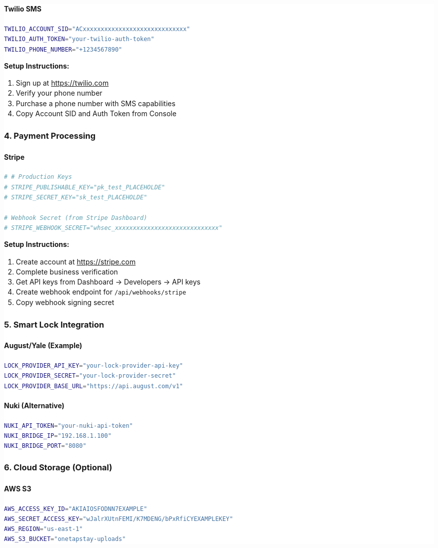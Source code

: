 #### Twilio SMS
```bash
TWILIO_ACCOUNT_SID="ACxxxxxxxxxxxxxxxxxxxxxxxxxxxxx"
TWILIO_AUTH_TOKEN="your-twilio-auth-token"
TWILIO_PHONE_NUMBER="+1234567890"
```

**Setup Instructions:**
1. Sign up at https://twilio.com
2. Verify your phone number
3. Purchase a phone number with SMS capabilities
4. Copy Account SID and Auth Token from Console

### 4. Payment Processing

#### Stripe
```bash
# # Production Keys
# STRIPE_PUBLISHABLE_KEY="pk_test_PLACEHOLDE"
# STRIPE_SECRET_KEY="sk_test_PLACEHOLDE"

# Webhook Secret (from Stripe Dashboard)
# STRIPE_WEBHOOK_SECRET="whsec_xxxxxxxxxxxxxxxxxxxxxxxxxxxxx"
```

**Setup Instructions:**
1. Create account at https://stripe.com
2. Complete business verification
3. Get API keys from Dashboard → Developers → API keys
4. Create webhook endpoint for `/api/webhooks/stripe`
5. Copy webhook signing secret

### 5. Smart Lock Integration

#### August/Yale (Example)
```bash
LOCK_PROVIDER_API_KEY="your-lock-provider-api-key"
LOCK_PROVIDER_SECRET="your-lock-provider-secret"
LOCK_PROVIDER_BASE_URL="https://api.august.com/v1"
```

#### Nuki (Alternative)
```bash
NUKI_API_TOKEN="your-nuki-api-token"
NUKI_BRIDGE_IP="192.168.1.100"
NUKI_BRIDGE_PORT="8080"
```

### 6. Cloud Storage (Optional)

#### AWS S3
```bash
AWS_ACCESS_KEY_ID="AKIAIOSFODNN7EXAMPLE"
AWS_SECRET_ACCESS_KEY="wJalrXUtnFEMI/K7MDENG/bPxRfiCYEXAMPLEKEY"
AWS_REGION="us-east-1"
AWS_S3_BUCKET="onetapstay-uploads"
```

